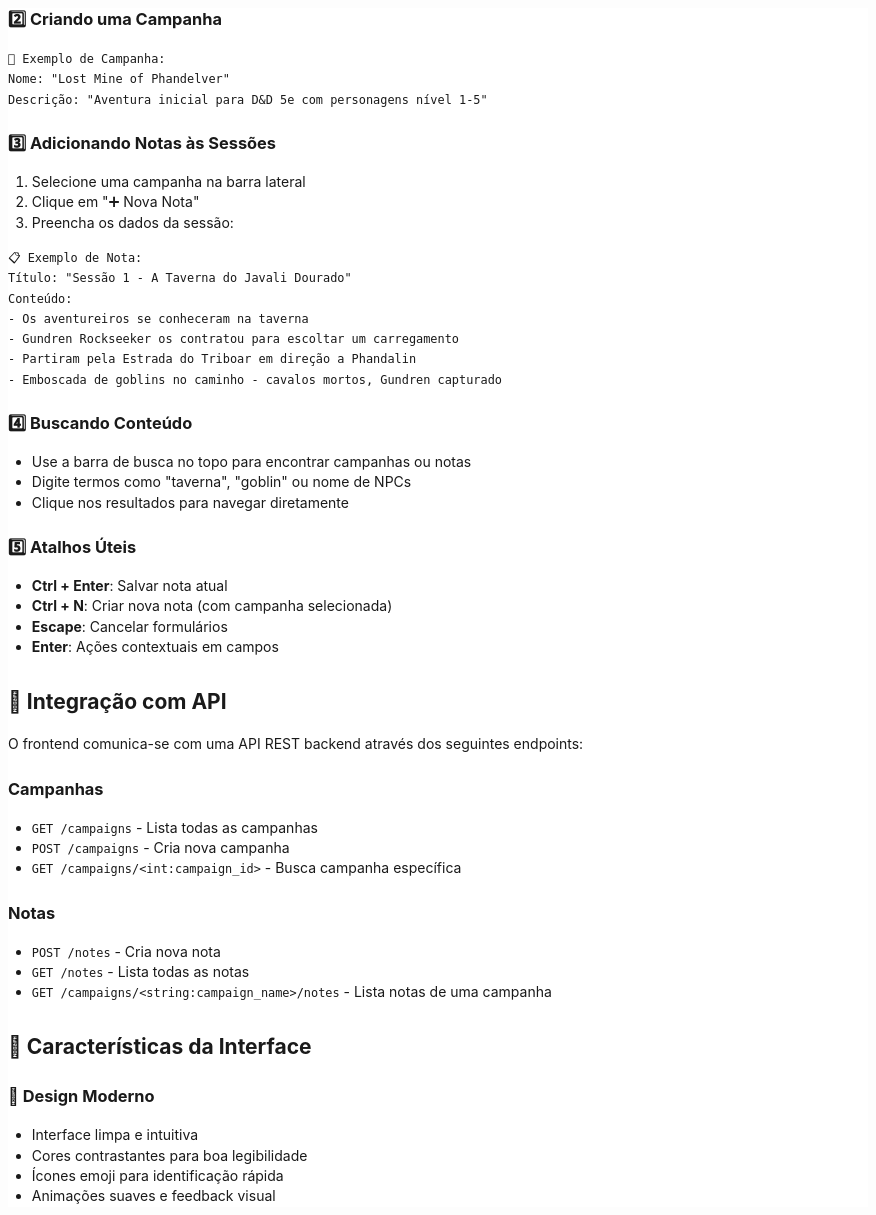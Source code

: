### 2️⃣ **Criando uma Campanha**
```
📝 Exemplo de Campanha:
Nome: "Lost Mine of Phandelver"
Descrição: "Aventura inicial para D&D 5e com personagens nível 1-5"
```

### 3️⃣ **Adicionando Notas às Sessões**
1. Selecione uma campanha na barra lateral
2. Clique em "➕ Nova Nota"
3. Preencha os dados da sessão:

```
📋 Exemplo de Nota:
Título: "Sessão 1 - A Taverna do Javali Dourado"
Conteúdo: 
- Os aventureiros se conheceram na taverna
- Gundren Rockseeker os contratou para escoltar um carregamento
- Partiram pela Estrada do Triboar em direção a Phandalin
- Emboscada de goblins no caminho - cavalos mortos, Gundren capturado
```

### 4️⃣ **Buscando Conteúdo**
- Use a barra de busca no topo para encontrar campanhas ou notas
- Digite termos como "taverna", "goblin" ou nome de NPCs
- Clique nos resultados para navegar diretamente

### 5️⃣ **Atalhos Úteis**
- **Ctrl + Enter**: Salvar nota atual
- **Ctrl + N**: Criar nova nota (com campanha selecionada)
- **Escape**: Cancelar formulários
- **Enter**: Ações contextuais em campos

## 🔌 Integração com API

O frontend comunica-se com uma API REST backend através dos seguintes endpoints:

### Campanhas
- `GET /campaigns` - Lista todas as campanhas
- `POST /campaigns` - Cria nova campanha
- `GET /campaigns/<int:campaign_id>` - Busca campanha específica

### Notas
- `POST /notes` - Cria nova nota
- `GET /notes` - Lista todas as notas
- `GET /campaigns/<string:campaign_name>/notes` - Lista notas de uma campanha

## 🎨 Características da Interface

### 🌟 **Design Moderno**
- Interface limpa e intuitiva
- Cores contrastantes para boa legibilidade
- Ícones emoji para identificação rápida
- Animações suaves e feedback visual
